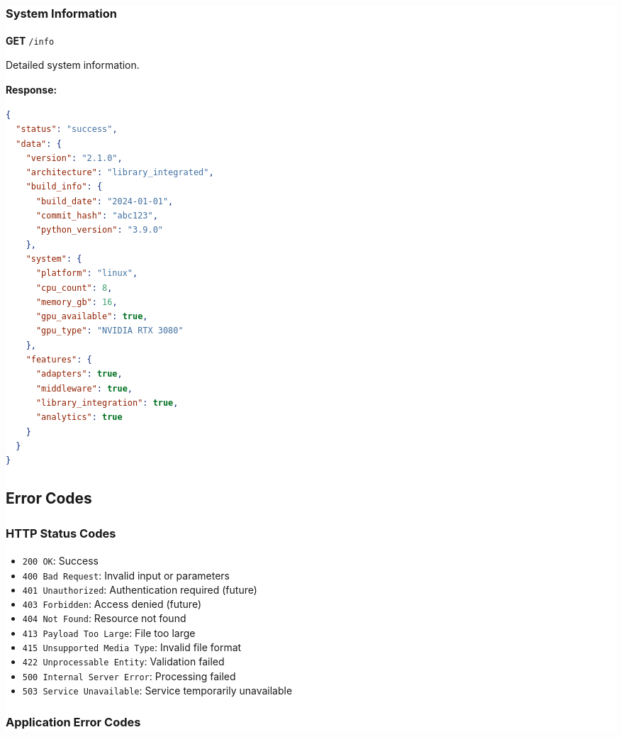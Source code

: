 ### System Information

**GET** `/info`

Detailed system information.

**Response:**
```json
{
  "status": "success",
  "data": {
    "version": "2.1.0",
    "architecture": "library_integrated",
    "build_info": {
      "build_date": "2024-01-01",
      "commit_hash": "abc123",
      "python_version": "3.9.0"
    },
    "system": {
      "platform": "linux",
      "cpu_count": 8,
      "memory_gb": 16,
      "gpu_available": true,
      "gpu_type": "NVIDIA RTX 3080"
    },
    "features": {
      "adapters": true,
      "middleware": true,
      "library_integration": true,
      "analytics": true
    }
  }
}
```

## Error Codes

### HTTP Status Codes

- `200 OK`: Success
- `400 Bad Request`: Invalid input or parameters
- `401 Unauthorized`: Authentication required (future)
- `403 Forbidden`: Access denied (future)
- `404 Not Found`: Resource not found
- `413 Payload Too Large`: File too large
- `415 Unsupported Media Type`: Invalid file format
- `422 Unprocessable Entity`: Validation failed
- `500 Internal Server Error`: Processing failed
- `503 Service Unavailable`: Service temporarily unavailable

### Application Error Codes
